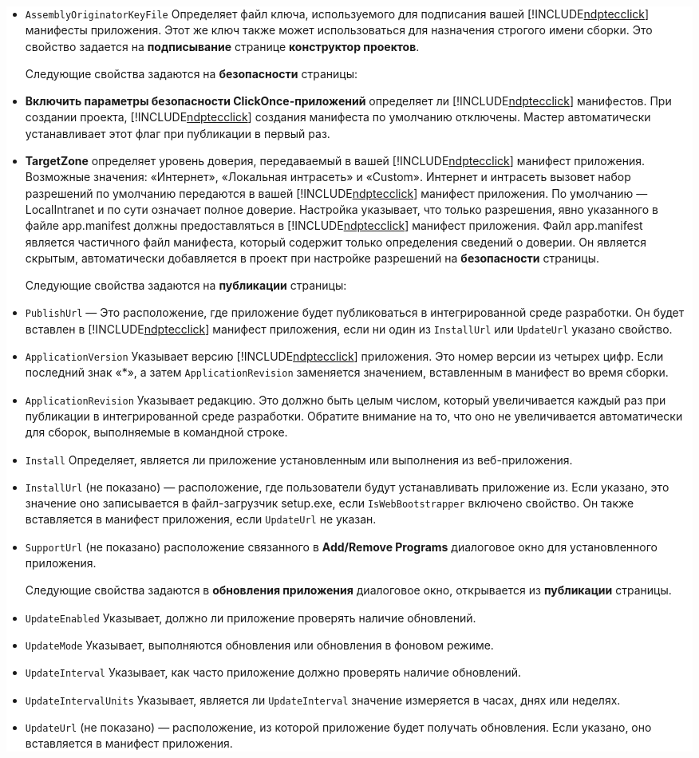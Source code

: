 - `AssemblyOriginatorKeyFile` Определяет файл ключа, используемого для подписания вашей [!INCLUDE[ndptecclick](../includes/ndptecclick-md.md)] манифесты приложения. Этот же ключ также может использоваться для назначения строгого имени сборки. Это свойство задается на **подписывание** странице **конструктор проектов**.  
  
  Следующие свойства задаются на **безопасности** страницы:  
  
- **Включить параметры безопасности ClickOnce-приложений** определяет ли [!INCLUDE[ndptecclick](../includes/ndptecclick-md.md)] манифестов. При создании проекта, [!INCLUDE[ndptecclick](../includes/ndptecclick-md.md)] создания манифеста по умолчанию отключены. Мастер автоматически устанавливает этот флаг при публикации в первый раз.  
  
- **TargetZone** определяет уровень доверия, передаваемый в вашей [!INCLUDE[ndptecclick](../includes/ndptecclick-md.md)] манифест приложения. Возможные значения: «Интернет», «Локальная интрасеть» и «Custom». Интернет и интрасеть вызовет набор разрешений по умолчанию передаются в вашей [!INCLUDE[ndptecclick](../includes/ndptecclick-md.md)] манифест приложения. По умолчанию — LocalIntranet и по сути означает полное доверие. Настройка указывает, что только разрешения, явно указанного в файле app.manifest должны предоставляться в [!INCLUDE[ndptecclick](../includes/ndptecclick-md.md)] манифест приложения. Файл app.manifest является частичного файл манифеста, который содержит только определения сведений о доверии. Он является скрытым, автоматически добавляется в проект при настройке разрешений на **безопасности** страницы.  
  
  Следующие свойства задаются на **публикации** страницы:  
  
- `PublishUrl` — Это расположение, где приложение будет публиковаться в интегрированной среде разработки. Он будет вставлен в [!INCLUDE[ndptecclick](../includes/ndptecclick-md.md)] манифест приложения, если ни один из `InstallUrl` или `UpdateUrl` указано свойство.  
  
- `ApplicationVersion` Указывает версию [!INCLUDE[ndptecclick](../includes/ndptecclick-md.md)] приложения. Это номер версии из четырех цифр. Если последний знак «*», а затем `ApplicationRevision` заменяется значением, вставленным в манифест во время сборки.  
  
- `ApplicationRevision` Указывает редакцию. Это должно быть целым числом, который увеличивается каждый раз при публикации в интегрированной среде разработки. Обратите внимание на то, что оно не увеличивается автоматически для сборок, выполняемые в командной строке.  
  
- `Install` Определяет, является ли приложение установленным или выполнения из веб-приложения.  
  
- `InstallUrl` (не показано) — расположение, где пользователи будут устанавливать приложение из. Если указано, это значение оно записывается в файл-загрузчик setup.exe, если `IsWebBootstrapper` включено свойство. Он также вставляется в манифест приложения, если `UpdateUrl` не указан.  
  
- `SupportUrl` (не показано) расположение связанного в **Add/Remove Programs** диалоговое окно для установленного приложения.  
  
  Следующие свойства задаются в **обновления приложения** диалоговое окно, открывается из **публикации** страницы.  
  
- `UpdateEnabled` Указывает, должно ли приложение проверять наличие обновлений.  
  
- `UpdateMode` Указывает, выполняются обновления или обновления в фоновом режиме.  
  
- `UpdateInterval` Указывает, как часто приложение должно проверять наличие обновлений.  
  
- `UpdateIntervalUnits` Указывает, является ли `UpdateInterval` значение измеряется в часах, днях или неделях.  
  
- `UpdateUrl` (не показано) — расположение, из которой приложение будет получать обновления. Если указано, оно вставляется в манифест приложения.  
  